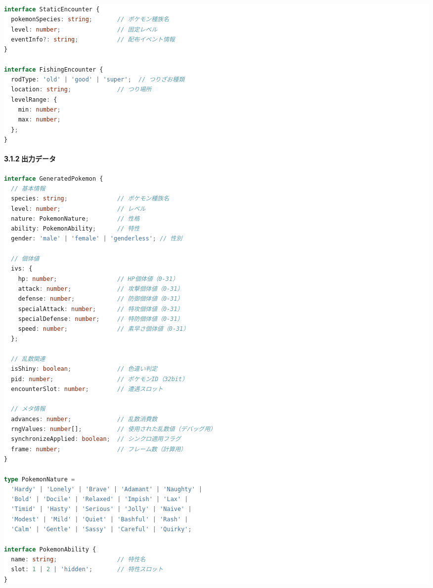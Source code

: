 ```typescript
interface StaticEncounter {
  pokemonSpecies: string;       // ポケモン種族名
  level: number;                // 固定レベル
  eventInfo?: string;           // 配布イベント情報
}

interface FishingEncounter {
  rodType: 'old' | 'good' | 'super';  // つりざお種類
  location: string;             // つり場所
  levelRange: {
    min: number;
    max: number;
  };
}
```

#### 3.1.2 出力データ
```typescript
interface GeneratedPokemon {
  // 基本情報
  species: string;              // ポケモン種族名
  level: number;                // レベル
  nature: PokemonNature;        // 性格
  ability: PokemonAbility;      // 特性
  gender: 'male' | 'female' | 'genderless'; // 性別
  
  // 個体値
  ivs: {
    hp: number;                 // HP個体値（0-31）
    attack: number;             // 攻撃個体値（0-31）
    defense: number;            // 防御個体値（0-31）
    specialAttack: number;      // 特攻個体値（0-31）
    specialDefense: number;     // 特防個体値（0-31）
    speed: number;              // 素早さ個体値（0-31）
  };
  
  // 乱数関連
  isShiny: boolean;             // 色違い判定
  pid: number;                  // ポケモンID（32bit）
  encounterSlot: number;        // 遭遇スロット
  
  // メタ情報
  advances: number;             // 乱数消費数
  rngValues: number[];          // 使用された乱数値（デバッグ用）
  synchronizeApplied: boolean;  // シンクロ適用フラグ
  frame: number;                // フレーム数（計算用）
}

type PokemonNature = 
  'Hardy' | 'Lonely' | 'Brave' | 'Adamant' | 'Naughty' |
  'Bold' | 'Docile' | 'Relaxed' | 'Impish' | 'Lax' |
  'Timid' | 'Hasty' | 'Serious' | 'Jolly' | 'Naive' |
  'Modest' | 'Mild' | 'Quiet' | 'Bashful' | 'Rash' |
  'Calm' | 'Gentle' | 'Sassy' | 'Careful' | 'Quirky';

interface PokemonAbility {
  name: string;                 // 特性名
  slot: 1 | 2 | 'hidden';       // 特性スロット
}
```
